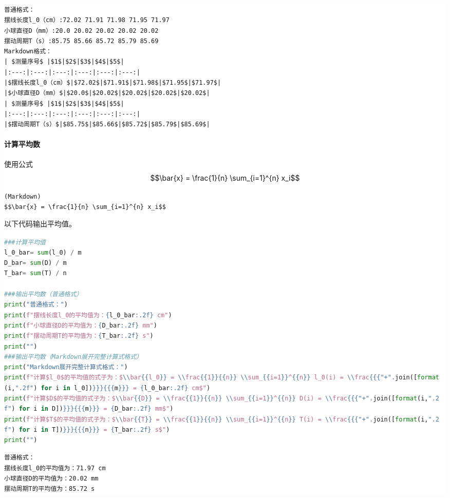     普通格式：
    摆线长度l_0（cm）:72.02 71.91 71.98 71.95 71.97 
    小球直径D（mm）:20.0 20.02 20.02 20.02 20.02 
    摆动周期T（s）:85.75 85.66 85.72 85.79 85.69 
    Markdown格式：
    | $测量序号$ |$1$|$2$|$3$|$4$|$5$|
    |:---:|:---:|:---:|:---:|:---:|:---:|
    |$摆线长度l_0（cm）$|$72.02$|$71.91$|$71.98$|$71.95$|$71.97$|
    |$小球直径D（mm）$|$20.0$|$20.02$|$20.02$|$20.02$|$20.02$|
    | $测量序号$ |$1$|$2$|$3$|$4$|$5$|
    |:---:|:---:|:---:|:---:|:---:|:---:|
    |$摆动周期T（s）$|$85.75$|$85.66$|$85.72$|$85.79$|$85.69$|
    

#### 计算平均数
使用公式 
$$\bar{x} = \frac{1}{n} \sum_{i=1}^{n} x_i$$
```
(Markdown)
$$\bar{x} = \frac{1}{n} \sum_{i=1}^{n} x_i$$
```

以下代码输出平均值。




```python
###计算平均值
l_0_bar= sum(l_0) / m
D_bar= sum(D) / m
T_bar= sum(T) / n

###输出平均数（普通格式）
print("普通格式：")
print(f"摆线长度l_0的平均值为：{l_0_bar:.2f} cm")
print(f"小球直径D的平均值为：{D_bar:.2f} mm")
print(f"摆动周期T的平均值为：{T_bar:.2f} s")
print("")
###输出平均数（Markdown展开完整计算式格式）
print("Markdown展开完整计算式格式：")
print(f"计算$l_0$的平均值的式子为：$\\bar{{l_0}} = \\frac{{1}}{{n}} \\sum_{{i=1}}^{{n}} l_0(i) = \\frac{{{"+".join([format(i,".2f") for i in l_0])}}}{{{m}}} = {l_0_bar:.2f} cm$")
print(f"计算$D$的平均值的式子为：$\\bar{{D}} = \\frac{{1}}{{n}} \\sum_{{i=1}}^{{n}} D(i) = \\frac{{{"+".join([format(i,".2f") for i in D])}}}{{{m}}} = {D_bar:.2f} mm$")
print(f"计算$T$的平均值的式子为：$\\bar{{T}} = \\frac{{1}}{{n}} \\sum_{{i=1}}^{{n}} T(i) = \\frac{{{"+".join([format(i,".2f") for i in T])}}}{{{n}}} = {T_bar:.2f} s$")
print("")
```

    普通格式：
    摆线长度l_0的平均值为：71.97 cm
    小球直径D的平均值为：20.02 mm
    摆动周期T的平均值为：85.72 s
    